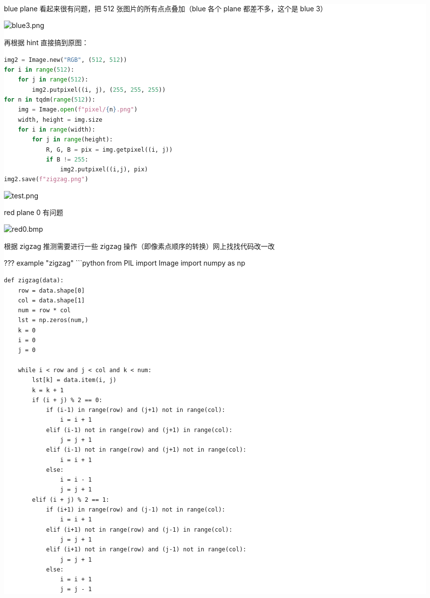 blue plane 看起来很有问题，把 512 张图片的所有点点叠加（blue 各个 plane 都差不多，这个是 blue 3）

![blue3.png](/assets/images/writeups/mrctf2022/blue3.png)

再根据 hint 直接搞到原图：

```python
img2 = Image.new("RGB", (512, 512))
for i in range(512):
    for j in range(512):
        img2.putpixel((i, j), (255, 255, 255))
for n in tqdm(range(512)):
    img = Image.open(f"pixel/{n}.png")
    width, height = img.size
    for i in range(width):
        for j in range(height):
            R, G, B = pix = img.getpixel((i, j))
            if B != 255:
                img2.putpixel((i,j), pix)
img2.save(f"zigzag.png")
```

![test.png](/assets/images/writeups/mrctf2022/test.png)

red plane 0 有问题

![red0.bmp](/assets/images/writeups/mrctf2022/red0.bmp)

根据 zigzag 推测需要进行一些 zigzag 操作（即像素点顺序的转换）网上找找代码改一改

??? example "zigzag"
    ```python
    from PIL import Image
    import numpy as np
    
    def zigzag(data):
        row = data.shape[0]
        col = data.shape[1]
        num = row * col
        lst = np.zeros(num,)
        k = 0
        i = 0
        j = 0
    
        while i < row and j < col and k < num:
            lst[k] = data.item(i, j)
            k = k + 1
            if (i + j) % 2 == 0:
                if (i-1) in range(row) and (j+1) not in range(col):
                    i = i + 1
                elif (i-1) not in range(row) and (j+1) in range(col):
                    j = j + 1
                elif (i-1) not in range(row) and (j+1) not in range(col):
                    i = i + 1
                else:
                    i = i - 1
                    j = j + 1
            elif (i + j) % 2 == 1:
                if (i+1) in range(row) and (j-1) not in range(col):
                    i = i + 1
                elif (i+1) not in range(row) and (j-1) in range(col):
                    j = j + 1
                elif (i+1) not in range(row) and (j-1) not in range(col):
                    j = j + 1
                else:
                    i = i + 1
                    j = j - 1